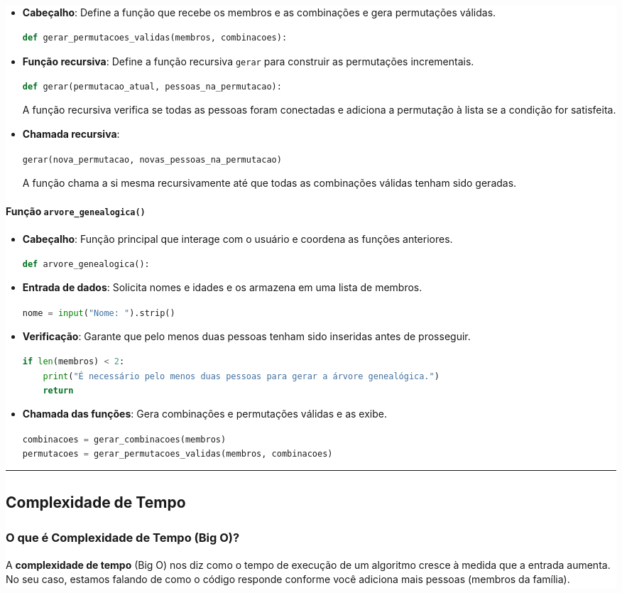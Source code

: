 - **Cabeçalho**: Define a função que recebe os membros e as combinações e gera permutações válidas.

  ```python
  def gerar_permutacoes_validas(membros, combinacoes):
  ```

- **Função recursiva**: Define a função recursiva `gerar` para construir as permutações incrementais.

  ```python
  def gerar(permutacao_atual, pessoas_na_permutacao):
  ```

  A função recursiva verifica se todas as pessoas foram conectadas e adiciona a permutação à lista se a condição for satisfeita.

- **Chamada recursiva**:

  ```python
  gerar(nova_permutacao, novas_pessoas_na_permutacao)
  ```

  A função chama a si mesma recursivamente até que todas as combinações válidas tenham sido geradas.

#### Função `arvore_genealogica()`

- **Cabeçalho**: Função principal que interage com o usuário e coordena as funções anteriores.

  ```python
  def arvore_genealogica():
  ```

- **Entrada de dados**: Solicita nomes e idades e os armazena em uma lista de membros.

  ```python
  nome = input("Nome: ").strip()
  ```

- **Verificação**: Garante que pelo menos duas pessoas tenham sido inseridas antes de prosseguir.

  ```python
  if len(membros) < 2:
      print("É necessário pelo menos duas pessoas para gerar a árvore genealógica.")
      return
  ```

- **Chamada das funções**: Gera combinações e permutações válidas e as exibe.

  ```python
  combinacoes = gerar_combinacoes(membros)
  permutacoes = gerar_permutacoes_validas(membros, combinacoes)
  ```

---

## Complexidade de Tempo

### O que é Complexidade de Tempo (Big O)?

A **complexidade de tempo** (Big O) nos diz como o tempo de execução de um algoritmo cresce à medida que a entrada aumenta. No seu caso, estamos falando de como o código responde conforme você adiciona mais pessoas (membros da família).

